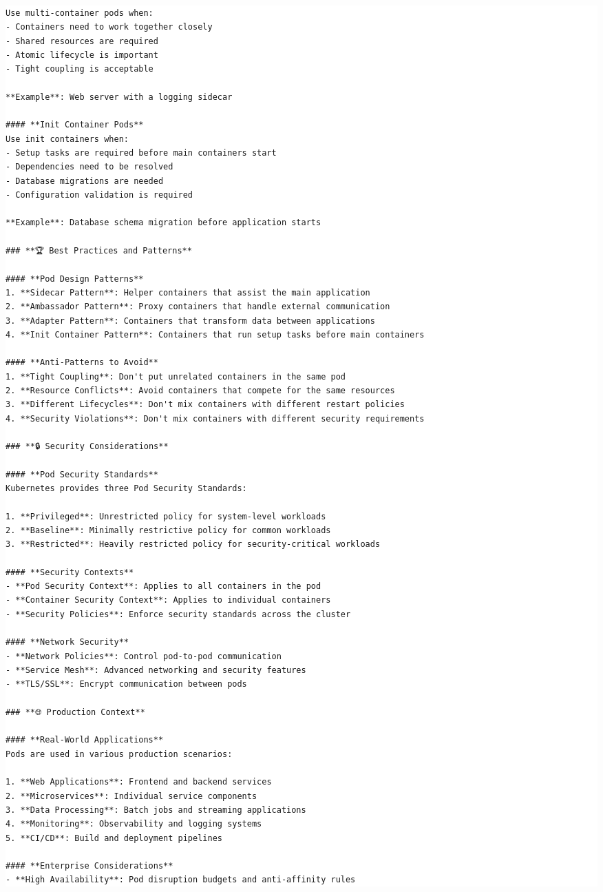 ```
Use multi-container pods when:
- Containers need to work together closely
- Shared resources are required
- Atomic lifecycle is important
- Tight coupling is acceptable

**Example**: Web server with a logging sidecar

#### **Init Container Pods**
Use init containers when:
- Setup tasks are required before main containers start
- Dependencies need to be resolved
- Database migrations are needed
- Configuration validation is required

**Example**: Database schema migration before application starts

### **🏆 Best Practices and Patterns**

#### **Pod Design Patterns**
1. **Sidecar Pattern**: Helper containers that assist the main application
2. **Ambassador Pattern**: Proxy containers that handle external communication
3. **Adapter Pattern**: Containers that transform data between applications
4. **Init Container Pattern**: Containers that run setup tasks before main containers

#### **Anti-Patterns to Avoid**
1. **Tight Coupling**: Don't put unrelated containers in the same pod
2. **Resource Conflicts**: Avoid containers that compete for the same resources
3. **Different Lifecycles**: Don't mix containers with different restart policies
4. **Security Violations**: Don't mix containers with different security requirements

### **🔒 Security Considerations**

#### **Pod Security Standards**
Kubernetes provides three Pod Security Standards:

1. **Privileged**: Unrestricted policy for system-level workloads
2. **Baseline**: Minimally restrictive policy for common workloads
3. **Restricted**: Heavily restricted policy for security-critical workloads

#### **Security Contexts**
- **Pod Security Context**: Applies to all containers in the pod
- **Container Security Context**: Applies to individual containers
- **Security Policies**: Enforce security standards across the cluster

#### **Network Security**
- **Network Policies**: Control pod-to-pod communication
- **Service Mesh**: Advanced networking and security features
- **TLS/SSL**: Encrypt communication between pods

### **🌐 Production Context**

#### **Real-World Applications**
Pods are used in various production scenarios:

1. **Web Applications**: Frontend and backend services
2. **Microservices**: Individual service components
3. **Data Processing**: Batch jobs and streaming applications
4. **Monitoring**: Observability and logging systems
5. **CI/CD**: Build and deployment pipelines

#### **Enterprise Considerations**
- **High Availability**: Pod disruption budgets and anti-affinity rules
```